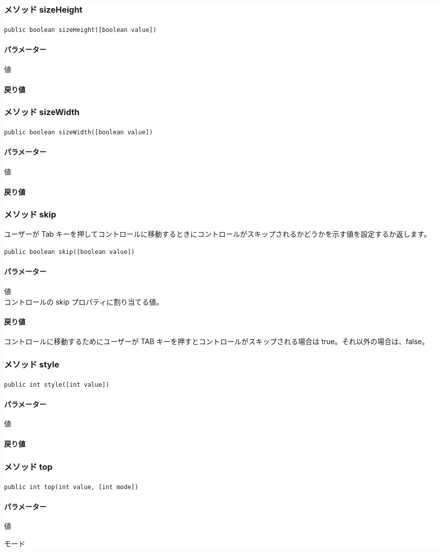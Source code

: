 ### <a name="method-sizeheight"></a>メソッド sizeHeight

    public boolean sizeHeight([boolean value])

#### <a name="parameters"></a>パラメーター

値  

#### <a name="return-value"></a>戻り値

### <a name="method-sizewidth"></a>メソッド sizeWidth

    public boolean sizeWidth([boolean value])

#### <a name="parameters"></a>パラメーター

値  

#### <a name="return-value"></a>戻り値

### <a name="method-skip"></a>メソッド skip

ユーザーが Tab キーを押してコントロールに移動するときにコントロールがスキップされるかどうかを示す値を設定するか返します。

    public boolean skip([boolean value])

#### <a name="parameters"></a>パラメーター

値  
コントロールの skip プロパティに割り当てる値。

#### <a name="return-value"></a>戻り値

コントロールに移動するためにユーザーが TAB キーを押すとコントロールがスキップされる場合は true。それ以外の場合は、false。

### <a name="method-style"></a>メソッド style

    public int style([int value])

#### <a name="parameters"></a>パラメーター

値  

#### <a name="return-value"></a>戻り値

### <a name="method-top"></a>メソッド top

    public int top(int value, [int mode])

#### <a name="parameters"></a>パラメーター

値  



モード  
